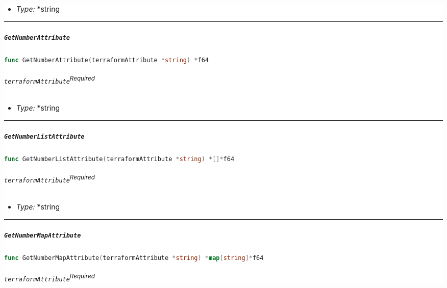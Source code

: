 - *Type:* *string

---

##### `GetNumberAttribute` <a name="GetNumberAttribute" id="rhizo-co-terraform-provider-oci.dataOciDataSafeSecurityPolicyReportDatabaseViewAccessEntry.DataOciDataSafeSecurityPolicyReportDatabaseViewAccessEntry.getNumberAttribute"></a>

```go
func GetNumberAttribute(terraformAttribute *string) *f64
```

###### `terraformAttribute`<sup>Required</sup> <a name="terraformAttribute" id="rhizo-co-terraform-provider-oci.dataOciDataSafeSecurityPolicyReportDatabaseViewAccessEntry.DataOciDataSafeSecurityPolicyReportDatabaseViewAccessEntry.getNumberAttribute.parameter.terraformAttribute"></a>

- *Type:* *string

---

##### `GetNumberListAttribute` <a name="GetNumberListAttribute" id="rhizo-co-terraform-provider-oci.dataOciDataSafeSecurityPolicyReportDatabaseViewAccessEntry.DataOciDataSafeSecurityPolicyReportDatabaseViewAccessEntry.getNumberListAttribute"></a>

```go
func GetNumberListAttribute(terraformAttribute *string) *[]*f64
```

###### `terraformAttribute`<sup>Required</sup> <a name="terraformAttribute" id="rhizo-co-terraform-provider-oci.dataOciDataSafeSecurityPolicyReportDatabaseViewAccessEntry.DataOciDataSafeSecurityPolicyReportDatabaseViewAccessEntry.getNumberListAttribute.parameter.terraformAttribute"></a>

- *Type:* *string

---

##### `GetNumberMapAttribute` <a name="GetNumberMapAttribute" id="rhizo-co-terraform-provider-oci.dataOciDataSafeSecurityPolicyReportDatabaseViewAccessEntry.DataOciDataSafeSecurityPolicyReportDatabaseViewAccessEntry.getNumberMapAttribute"></a>

```go
func GetNumberMapAttribute(terraformAttribute *string) *map[string]*f64
```

###### `terraformAttribute`<sup>Required</sup> <a name="terraformAttribute" id="rhizo-co-terraform-provider-oci.dataOciDataSafeSecurityPolicyReportDatabaseViewAccessEntry.DataOciDataSafeSecurityPolicyReportDatabaseViewAccessEntry.getNumberMapAttribute.parameter.terraformAttribute"></a>
